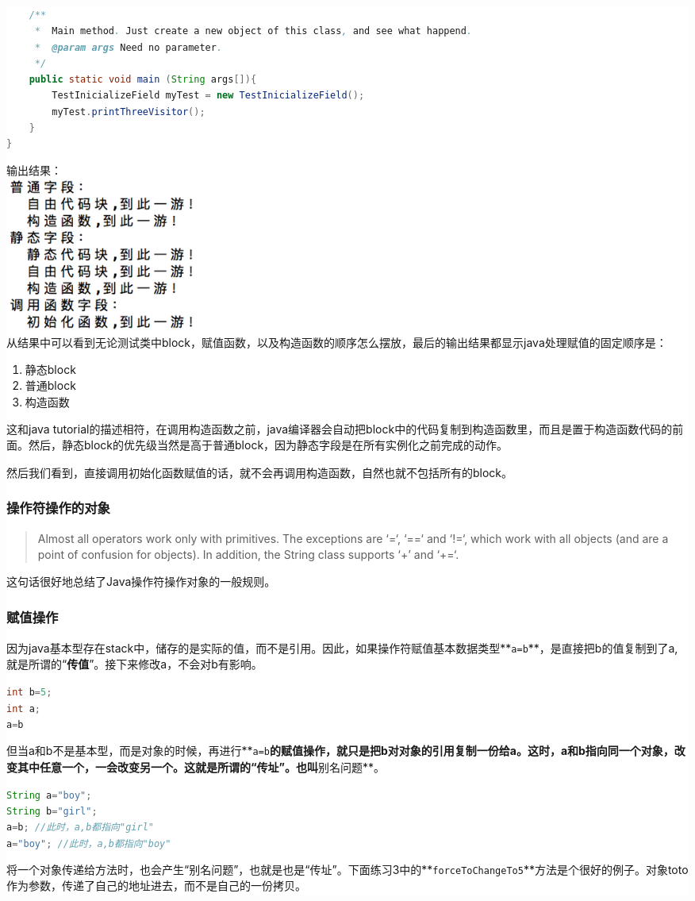 ```java
    /**
     *  Main method. Just create a new object of this class, and see what happend.
     *  @param args Need no parameter.
     */
    public static void main (String args[]){
        TestInicializeField myTest = new TestInicializeField();
        myTest.printThreeVisitor();
    }  
}
```

输出结果：
![initializeTest](/images/tij4-3/initializeTest.png)
从结果中可以看到无论测试类中block，赋值函数，以及构造函数的顺序怎么摆放，最后的输出结果都显示java处理赋值的固定顺序是：
1. 静态block
2. 普通block
3. 构造函数

这和java tutorial的描述相符，在调用构造函数之前，java编译器会自动把block中的代码复制到构造函数里，而且是置于构造函数代码的前面。然后，静态block的优先级当然是高于普通block，因为静态字段是在所有实例化之前完成的动作。

然后我们看到，直接调用初始化函数赋值的话，就不会再调用构造函数，自然也就不包括所有的block。

### 操作符操作的对象
>Almost all operators work only with primitives. The exceptions are ‘=‘, ‘==‘ and ‘!=‘, which work with all objects (and are a point of confusion for objects). In addition, the String class supports ‘+’ and ‘+=‘.

这句话很好地总结了Java操作符操作对象的一般规则。

### 赋值操作
因为java基本型存在stack中，储存的是实际的值，而不是引用。因此，如果操作符赋值基本数据类型**`a=b`**，是直接把b的值复制到了a,就是所谓的“**传值**”。接下来修改a，不会对b有影响。
```java
int b=5;
int a;
a=b
```
但当a和b不是基本型，而是对象的时候，再进行**`a=b`**的赋值操作，就只是把b对对象的引用复制一份给a。这时，a和b指向同一个对象，改变其中任意一个，一会改变另一个。这就是所谓的“**传址**”。也叫**别名问题**。
```java
String a="boy";
String b="girl";
a=b; //此时，a,b都指向"girl"
a="boy"; //此时，a,b都指向"boy"
```
将一个对象传递给方法时，也会产生“别名问题”，也就是也是“传址”。下面练习3中的**`forceToChangeTo5`**方法是个很好的例子。对象toto作为参数，传递了自己的地址进去，而不是自己的一份拷贝。
